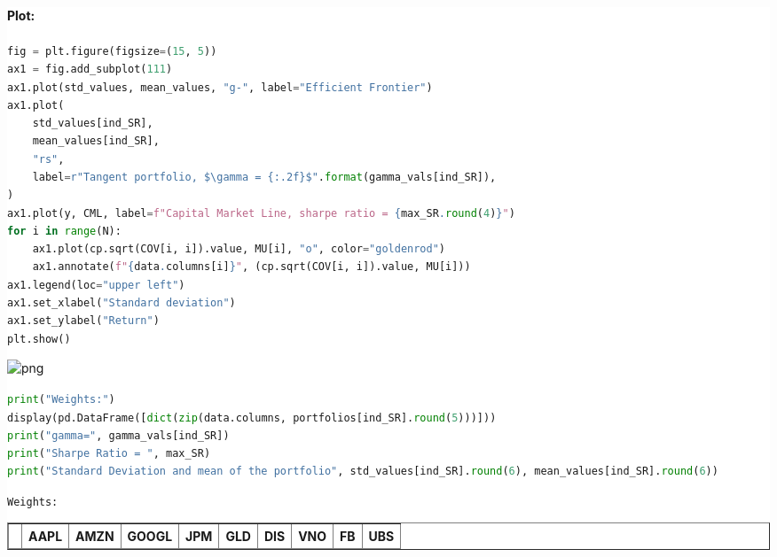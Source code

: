 #### Plot: 


```python
fig = plt.figure(figsize=(15, 5))
ax1 = fig.add_subplot(111)
ax1.plot(std_values, mean_values, "g-", label="Efficient Frontier")
ax1.plot(
    std_values[ind_SR],
    mean_values[ind_SR],
    "rs",
    label=r"Tangent portfolio, $\gamma = {:.2f}$".format(gamma_vals[ind_SR]),
)
ax1.plot(y, CML, label=f"Capital Market Line, sharpe ratio = {max_SR.round(4)}")
for i in range(N):
    ax1.plot(cp.sqrt(COV[i, i]).value, MU[i], "o", color="goldenrod")
    ax1.annotate(f"{data.columns[i]}", (cp.sqrt(COV[i, i]).value, MU[i]))
ax1.legend(loc="upper left")
ax1.set_xlabel("Standard deviation")
ax1.set_ylabel("Return")
plt.show()
```


    
![png](7.1%20Classical%20MVO_files/7.1%20Classical%20MVO_37_0.png)
    



```python
print("Weights:")
display(pd.DataFrame([dict(zip(data.columns, portfolios[ind_SR].round(5)))]))
print("gamma=", gamma_vals[ind_SR])
print("Sharpe Ratio = ", max_SR)
print("Standard Deviation and mean of the portfolio", std_values[ind_SR].round(6), mean_values[ind_SR].round(6))
```

    Weights:



<div>
<style scoped>
    .dataframe tbody tr th:only-of-type {
        vertical-align: middle;
    }

    .dataframe tbody tr th {
        vertical-align: top;
    }

    .dataframe thead th {
        text-align: right;
    }
</style>
<table border="1" class="dataframe">
  <thead>
    <tr style="text-align: right;">
      <th></th>
      <th>AAPL</th>
      <th>AMZN</th>
      <th>GOOGL</th>
      <th>JPM</th>
      <th>GLD</th>
      <th>DIS</th>
      <th>VNO</th>
      <th>FB</th>
      <th>UBS</th>